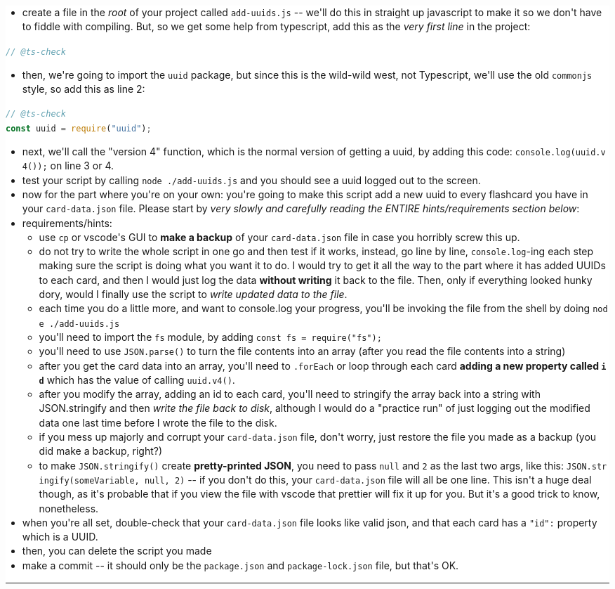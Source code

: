 - create a file in the _root_ of your project called `add-uuids.js` -- we'll do
  this in straight up javascript to make it so we don't have to fiddle with
  compiling. But, so we get some help from typescript, add this as the _very
  first line_ in the project:

```ts
// @ts-check
```

- then, we're going to import the `uuid` package, but since this is the
  wild-wild west, not Typescript, we'll use the old `commonjs` style, so add
  this as line 2:

```js
// @ts-check
const uuid = require("uuid");
```

- next, we'll call the "version 4" function, which is the normal version of
  getting a uuid, by adding this code: `console.log(uuid.v4());` on line 3 or 4.
- test your script by calling `node ./add-uuids.js` and you should see a uuid
  logged out to the screen.
- now for the part where you're on your own: you're going to make this script
  add a new uuid to every flashcard you have in your `card-data.json` file.
  Please start by _very slowly and carefully reading the ENTIRE
  hints/requirements section below_:
- requirements/hints:
  - use `cp` or vscode's GUI to **make a backup** of your `card-data.json` file
    in case you horribly screw this up.
  - do not try to write the whole script in one go and then test if it works,
    instead, go line by line, `console.log`-ing each step making sure the script
    is doing what you want it to do. I would try to get it all the way to the
    part where it has added UUIDs to each card, and then I would just log the
    data **without writing** it back to the file. Then, only if everything
    looked hunky dory, would I finally use the script to _write updated data to
    the file_.
  - each time you do a little more, and want to console.log your progress,
    you'll be invoking the file from the shell by doing `node ./add-uuids.js`
  - you'll need to import the `fs` module, by adding `const fs = require("fs");`
  - you'll need to use `JSON.parse()` to turn the file contents into an array
    (after you read the file contents into a string)
  - after you get the card data into an array, you'll need to `.forEach` or loop
    through each card **adding a new property called `id`** which has the value
    of calling `uuid.v4()`.
  - after you modify the array, adding an id to each card, you'll need to
    stringify the array back into a string with JSON.stringify and then _write
    the file back to disk_, although I would do a "practice run" of just logging
    out the modified data one last time before I wrote the file to the disk.
  - if you mess up majorly and corrupt your `card-data.json` file, don't worry,
    just restore the file you made as a backup (you did make a backup, right?)
  - to make `JSON.stringify()` create **pretty-printed JSON**, you need to pass
    `null` and `2` as the last two args, like this:
    `JSON.stringify(someVariable, null, 2)` -- if you don't do this, your
    `card-data.json` file will all be one line. This isn't a huge deal though,
    as it's probable that if you view the file with vscode that prettier will
    fix it up for you. But it's a good trick to know, nonetheless.
- when you're all set, double-check that your `card-data.json` file looks like
  valid json, and that each card has a `"id":` property which is a UUID.
- then, you can delete the script you made
- make a commit -- it should only be the `package.json` and `package-lock.json`
  file, but that's OK.

---